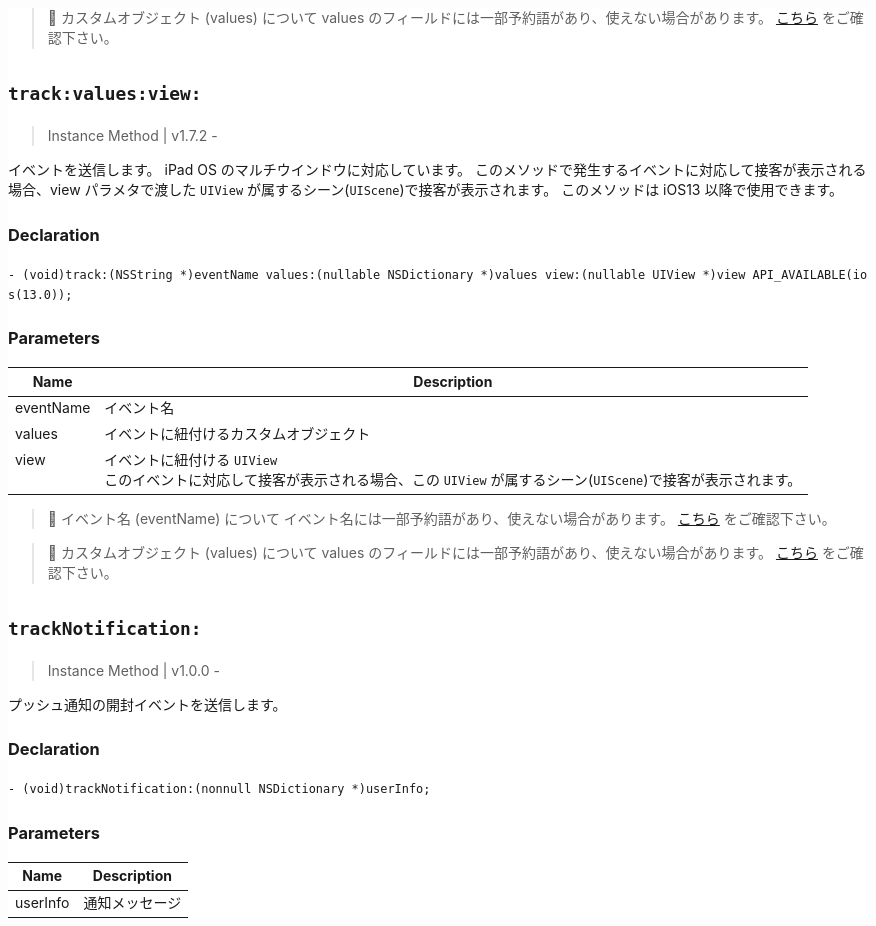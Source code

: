 > 🚧 カスタムオブジェクト (values) について
> values のフィールドには一部予約語があり、使えない場合があります。
> [こちら](https://developers.karte.io/docs/guide-event) をご確認下さい。

## `track:values:view:`

> Instance Method | v1.7.2 -

イベントを送信します。
iPad OS のマルチウインドウに対応しています。
このメソッドで発生するイベントに対応して接客が表示される場合、view パラメタで渡した `UIView` が属するシーン(`UIScene`)で接客が表示されます。
このメソッドは iOS13 以降で使用できます。

### Declaration

```objc
- (void)track:(NSString *)eventName values:(nullable NSDictionary *)values view:(nullable UIView *)view API_AVAILABLE(ios(13.0));
```

### Parameters

| Name      | Description                                                                                                                              |
| --------- | ---------------------------------------------------------------------------------------------------------------------------------------- |
| eventName | イベント名                                                                                                                               |
| values    | イベントに紐付けるカスタムオブジェクト                                                                                                   |
| view      | イベントに紐付ける `UIView`<br>このイベントに対応して接客が表示される場合、この `UIView` が属するシーン(`UIScene`)で接客が表示されます。 |

> 🚧 イベント名 (eventName) について
> イベント名には一部予約語があり、使えない場合があります。
> [こちら](https://developers.karte.io/docs/predefined-event) をご確認下さい。

> 🚧 カスタムオブジェクト (values) について
> values のフィールドには一部予約語があり、使えない場合があります。
> [こちら](https://developers.karte.io/docs/guide-event) をご確認下さい。

## `trackNotification:`

> Instance Method | v1.0.0 -

プッシュ通知の開封イベントを送信します。

### Declaration

```objc
- (void)trackNotification:(nonnull NSDictionary *)userInfo;
```

### Parameters

| Name     | Description    |
| -------- | -------------- |
| userInfo | 通知メッセージ |

